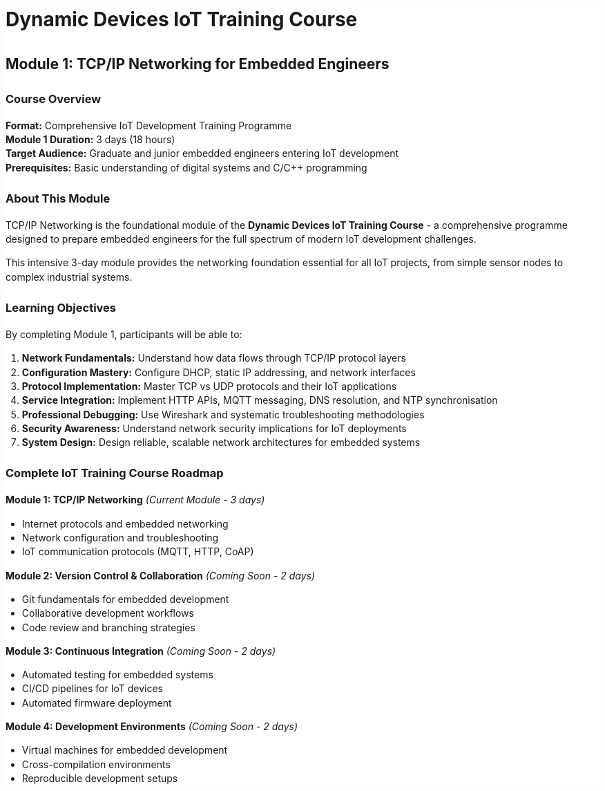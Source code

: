 # Dynamic Devices IoT Training Course
## Module 1: TCP/IP Networking for Embedded Engineers

### Course Overview
**Format:** Comprehensive IoT Development Training Programme  
**Module 1 Duration:** 3 days (18 hours)  
**Target Audience:** Graduate and junior embedded engineers entering IoT development  
**Prerequisites:** Basic understanding of digital systems and C/C++ programming

### About This Module
TCP/IP Networking is the foundational module of the **Dynamic Devices IoT Training Course** - a comprehensive programme designed to prepare embedded engineers for the full spectrum of modern IoT development challenges.

This intensive 3-day module provides the networking foundation essential for all IoT projects, from simple sensor nodes to complex industrial systems.

### Learning Objectives
By completing Module 1, participants will be able to:
1. **Network Fundamentals:** Understand how data flows through TCP/IP protocol layers
2. **Configuration Mastery:** Configure DHCP, static IP addressing, and network interfaces
3. **Protocol Implementation:** Master TCP vs UDP protocols and their IoT applications  
4. **Service Integration:** Implement HTTP APIs, MQTT messaging, DNS resolution, and NTP synchronisation
5. **Professional Debugging:** Use Wireshark and systematic troubleshooting methodologies
6. **Security Awareness:** Understand network security implications for IoT deployments
7. **System Design:** Design reliable, scalable network architectures for embedded systems

### Complete IoT Training Course Roadmap

**Module 1: TCP/IP Networking** *(Current Module - 3 days)*
- Internet protocols and embedded networking
- Network configuration and troubleshooting
- IoT communication protocols (MQTT, HTTP, CoAP)

**Module 2: Version Control & Collaboration** *(Coming Soon - 2 days)*
- Git fundamentals for embedded development
- Collaborative development workflows
- Code review and branching strategies

**Module 3: Continuous Integration** *(Coming Soon - 2 days)*
- Automated testing for embedded systems
- CI/CD pipelines for IoT devices
- Automated firmware deployment

**Module 4: Development Environments** *(Coming Soon - 2 days)*
- Virtual machines for embedded development
- Cross-compilation environments
- Reproducible development setups
